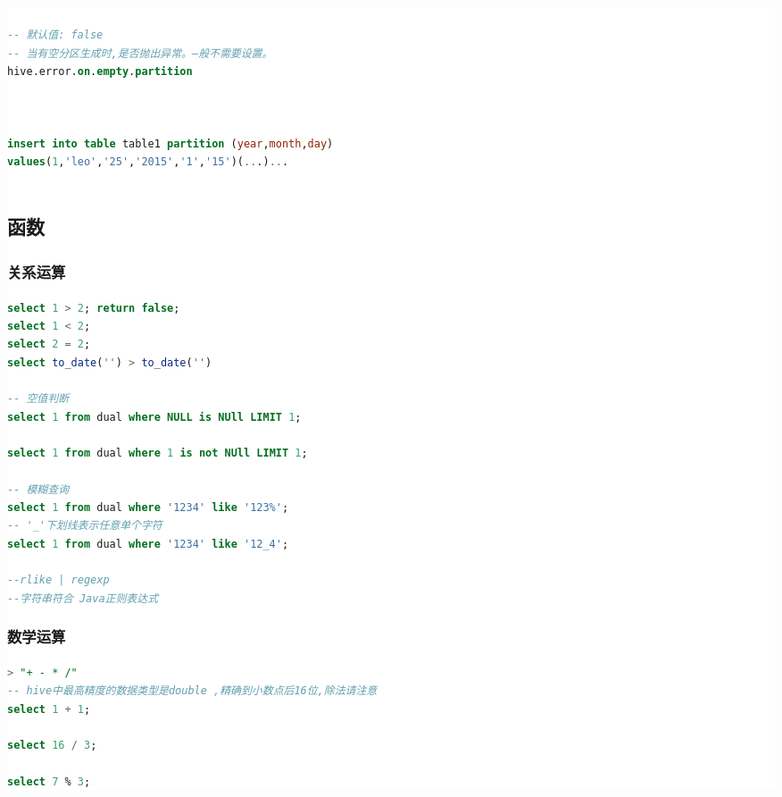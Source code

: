```sql

-- 默认值: false
-- 当有空分区生成时,是否抛出异常。—般不需要设置。
hive.error.on.empty.partition



insert into table table1 partition (year,month,day)
values(1,'leo','25','2015','1','15')(...)...



```



## 函数

### 关系运算

```sql
select 1 > 2; return false;
select 1 < 2;
select 2 = 2;
select to_date('') > to_date('')

-- 空值判断
select 1 from dual where NULL is NUll LIMIT 1;

select 1 from dual where 1 is not NUll LIMIT 1;

-- 模糊查询
select 1 from dual where '1234' like '123%';
-- '_'下划线表示任意单个字符
select 1 from dual where '1234' like '12_4'; 

--rlike | regexp
--字符串符合 Java正则表达式

```

### 数学运算

```sql
> "+ - * /"
-- hive中最高精度的数据类型是double ,精确到小数点后16位,除法请注意
select 1 + 1;

select 16 / 3;

select 7 % 3;

```
